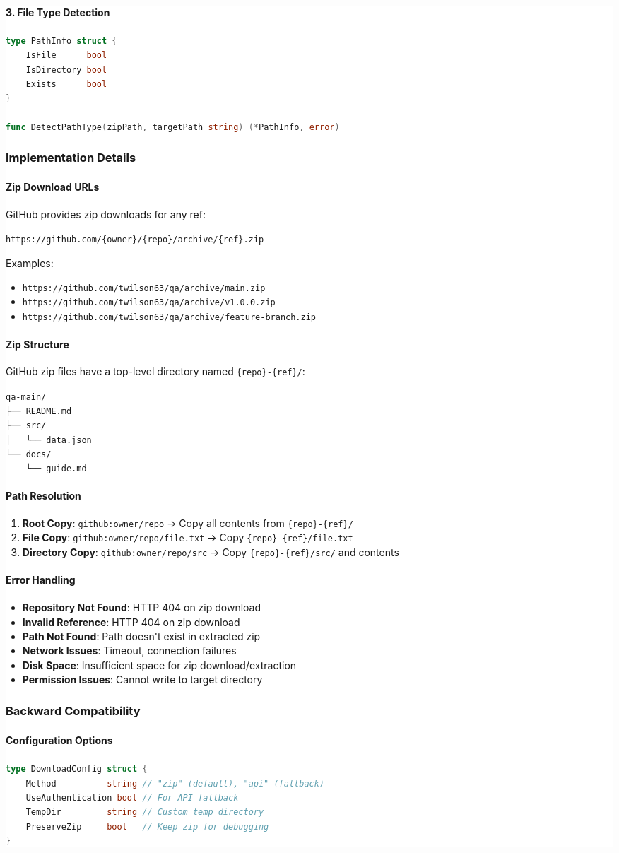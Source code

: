 #### 3. File Type Detection
```go
type PathInfo struct {
    IsFile      bool
    IsDirectory bool
    Exists      bool
}

func DetectPathType(zipPath, targetPath string) (*PathInfo, error)
```

### Implementation Details

#### Zip Download URLs
GitHub provides zip downloads for any ref:
```
https://github.com/{owner}/{repo}/archive/{ref}.zip
```

Examples:
- `https://github.com/twilson63/qa/archive/main.zip`
- `https://github.com/twilson63/qa/archive/v1.0.0.zip`
- `https://github.com/twilson63/qa/archive/feature-branch.zip`

#### Zip Structure
GitHub zip files have a top-level directory named `{repo}-{ref}/`:
```
qa-main/
├── README.md
├── src/
│   └── data.json
└── docs/
    └── guide.md
```

#### Path Resolution
1. **Root Copy**: `github:owner/repo` → Copy all contents from `{repo}-{ref}/`
2. **File Copy**: `github:owner/repo/file.txt` → Copy `{repo}-{ref}/file.txt`
3. **Directory Copy**: `github:owner/repo/src` → Copy `{repo}-{ref}/src/` and contents

#### Error Handling
- **Repository Not Found**: HTTP 404 on zip download
- **Invalid Reference**: HTTP 404 on zip download
- **Path Not Found**: Path doesn't exist in extracted zip
- **Network Issues**: Timeout, connection failures
- **Disk Space**: Insufficient space for zip download/extraction
- **Permission Issues**: Cannot write to target directory

### Backward Compatibility

#### Configuration Options
```go
type DownloadConfig struct {
    Method          string // "zip" (default), "api" (fallback)
    UseAuthentication bool // For API fallback
    TempDir         string // Custom temp directory
    PreserveZip     bool   // Keep zip for debugging
}
```
